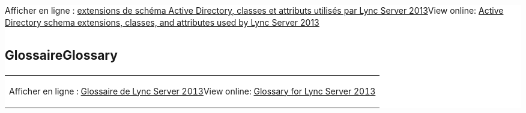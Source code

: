 <tr class="odd">
<td><p><span data-ttu-id="63c56-194">Afficher en ligne : <a href="lync-server-2013-active-directory-schema-extensions-classes-and-attributes-used-by-lync-server.md">extensions de schéma Active Directory, classes et attributs utilisés par Lync Server 2013</a></span><span class="sxs-lookup"><span data-stu-id="63c56-194">View online: <a href="lync-server-2013-active-directory-schema-extensions-classes-and-attributes-used-by-lync-server.md">Active Directory schema extensions, classes, and attributes used by Lync Server 2013</a></span></span></p></td>
</tr>
</tbody>
</table>


</div>

<div>

## <a name="glossary"></a><span data-ttu-id="63c56-195">Glossaire</span><span class="sxs-lookup"><span data-stu-id="63c56-195">Glossary</span></span>


<table>
<colgroup>
<col style="width: 100%" />
</colgroup>
<tbody>
<tr class="odd">
<td><p><span data-ttu-id="63c56-196">Afficher en ligne : <a href="lync-server-2013-glossary.md">Glossaire de Lync Server 2013</a></span><span class="sxs-lookup"><span data-stu-id="63c56-196">View online: <a href="lync-server-2013-glossary.md">Glossary for Lync Server 2013</a></span></span></p></td>
</tr>
</tbody>
</table><span data-ttu-id="63c56-197">


</div>

</div>

<span> </span>

</div>

</div>

</span><span class="sxs-lookup"><span data-stu-id="63c56-197">


</div>

</div>

<span> </span>

</div>

</div>

</span></span></div>

